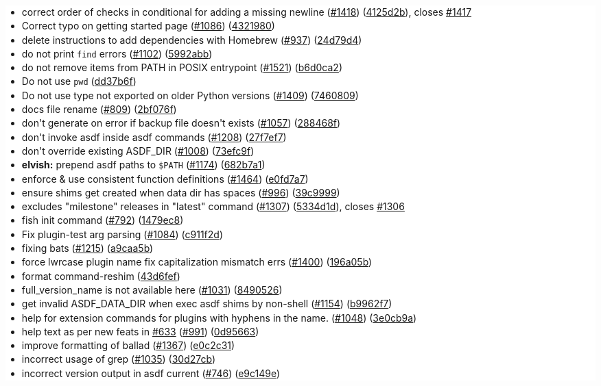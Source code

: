 * correct order of checks in conditional for adding a missing newline ([#1418](https://github.com/alexezio/asdf/issues/1418)) ([4125d2b](https://github.com/alexezio/asdf/commit/4125d2b5560efc646e6048202ceb00fffd0b9eaf)), closes [#1417](https://github.com/alexezio/asdf/issues/1417)
* Correct typo on getting started page ([#1086](https://github.com/alexezio/asdf/issues/1086)) ([4321980](https://github.com/alexezio/asdf/commit/4321980c3385ac1bafd77503c8ec77b26042d05b))
* delete instructions to add dependencies with Homebrew ([#937](https://github.com/alexezio/asdf/issues/937)) ([24d79d4](https://github.com/alexezio/asdf/commit/24d79d4d9256d7d130fbaf8a4b7dc34aeb1b01d7))
* do not print `find` errors ([#1102](https://github.com/alexezio/asdf/issues/1102)) ([5992abb](https://github.com/alexezio/asdf/commit/5992abb09e6f5e0af690bf0e99619386187949db))
* do not remove items from PATH in POSIX entrypoint ([#1521](https://github.com/alexezio/asdf/issues/1521)) ([b6d0ca2](https://github.com/alexezio/asdf/commit/b6d0ca28d5fd2b63c7da67b127e6c2a0e01b2670))
* Do not use `pwd` ([dd37b6f](https://github.com/alexezio/asdf/commit/dd37b6f0c0ed20d15e3d96b730db82f21c9e2e6f))
* Do not use type not exported on older Python versions ([#1409](https://github.com/alexezio/asdf/issues/1409)) ([7460809](https://github.com/alexezio/asdf/commit/74608098cdfc70c2d2e85d1f3861500ef668a041))
* docs file rename ([#809](https://github.com/alexezio/asdf/issues/809)) ([2bf076f](https://github.com/alexezio/asdf/commit/2bf076f3d33087966cdb4de52cfdf0042eb7c076))
* don't generate on error if backup file doesn't exists ([#1057](https://github.com/alexezio/asdf/issues/1057)) ([288468f](https://github.com/alexezio/asdf/commit/288468f93f6c5cb4e7cca1173d4ad73154d0d564))
* don't invoke asdf inside asdf commands ([#1208](https://github.com/alexezio/asdf/issues/1208)) ([27f7ef7](https://github.com/alexezio/asdf/commit/27f7ef78529649534b8383daa58e4b370b3cbd7f))
* don't override existing ASDF_DIR ([#1008](https://github.com/alexezio/asdf/issues/1008)) ([73efc9f](https://github.com/alexezio/asdf/commit/73efc9fa97744c49c5004ee8bb9b6064b6ce22f2))
* **elvish:** prepend asdf paths to `$PATH` ([#1174](https://github.com/alexezio/asdf/issues/1174)) ([682b7a1](https://github.com/alexezio/asdf/commit/682b7a1d6dc1a35f7f8b0ddbab977e0a3dae2c9c))
* enforce & use consistent function definitions ([#1464](https://github.com/alexezio/asdf/issues/1464)) ([e0fd7a7](https://github.com/alexezio/asdf/commit/e0fd7a7be8bbbbf0f3cb6dc38cea3b62963eb0c9))
* ensure shims get created when data dir has spaces ([#996](https://github.com/alexezio/asdf/issues/996)) ([39c9999](https://github.com/alexezio/asdf/commit/39c9999519a1d3c51ffb3b8dddd141dbc29b3bd1))
* excludes "milestone" releases in "latest" command ([#1307](https://github.com/alexezio/asdf/issues/1307)) ([5334d1d](https://github.com/alexezio/asdf/commit/5334d1db3d390c46ed49101528f74483eb6b2987)), closes [#1306](https://github.com/alexezio/asdf/issues/1306)
* fish init command ([#792](https://github.com/alexezio/asdf/issues/792)) ([1479ec8](https://github.com/alexezio/asdf/commit/1479ec83be6f39776a99d0b8da6fa59580586d93))
* Fix plugin-test arg parsing ([#1084](https://github.com/alexezio/asdf/issues/1084)) ([c911f2d](https://github.com/alexezio/asdf/commit/c911f2d43198945f21bb25100c9dab5a375c780b))
* fixing bats ([#1215](https://github.com/alexezio/asdf/issues/1215)) ([a9caa5b](https://github.com/alexezio/asdf/commit/a9caa5bdffca5401798fb37e6f34af933b6ce0d2))
* force lwrcase plugin name fix capitalization mismatch errs ([#1400](https://github.com/alexezio/asdf/issues/1400)) ([196a05b](https://github.com/alexezio/asdf/commit/196a05b2dcef48f3a281350734c76ba7bc73fa81))
* format command-reshim ([43d6fef](https://github.com/alexezio/asdf/commit/43d6fef000a2d7ab5ab2cc662f7d066d3489e8b1))
* full_version_name is not available here ([#1031](https://github.com/alexezio/asdf/issues/1031)) ([8490526](https://github.com/alexezio/asdf/commit/84905265467c9fdf618c11f69a5ae71408e18bea))
* get invalid ASDF_DATA_DIR when exec asdf shims by non-shell ([#1154](https://github.com/alexezio/asdf/issues/1154)) ([b9962f7](https://github.com/alexezio/asdf/commit/b9962f71564ce77cf97772cc100b80f9d77019b1))
* help for extension commands for plugins with hyphens in the name. ([#1048](https://github.com/alexezio/asdf/issues/1048)) ([3e0cb9a](https://github.com/alexezio/asdf/commit/3e0cb9aaea7f2bf282a18c4912454737fef0741b))
* help text as per new feats in [#633](https://github.com/alexezio/asdf/issues/633) ([#991](https://github.com/alexezio/asdf/issues/991)) ([0d95663](https://github.com/alexezio/asdf/commit/0d956635b5cabe35f0895121929e8e668a3ee03d))
* improve formatting of ballad ([#1367](https://github.com/alexezio/asdf/issues/1367)) ([e0c2c31](https://github.com/alexezio/asdf/commit/e0c2c31fc3274387efdddebe1450f0662f91a726))
* incorrect usage of grep ([#1035](https://github.com/alexezio/asdf/issues/1035)) ([30d27cb](https://github.com/alexezio/asdf/commit/30d27cbe6b358cd790fb66dbc8a14806eca23f05))
* incorrect version output in asdf current ([#746](https://github.com/alexezio/asdf/issues/746)) ([e9c149e](https://github.com/alexezio/asdf/commit/e9c149ea212cf5bf822bbce8d01aae88caaa30b2))